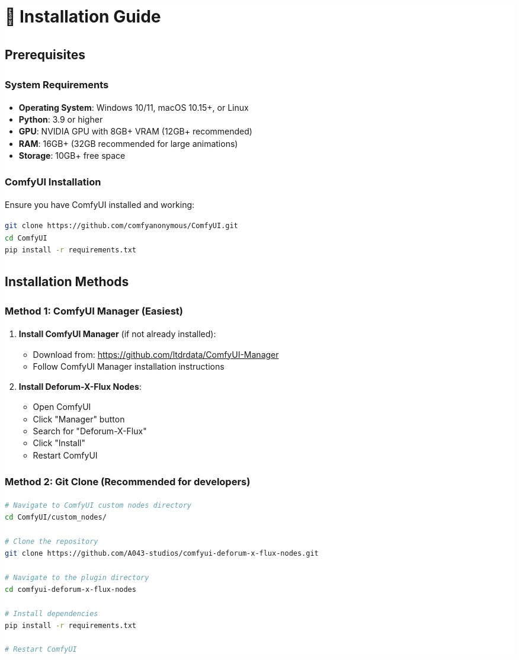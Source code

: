# 🚀 Installation Guide

## Prerequisites

### System Requirements
- **Operating System**: Windows 10/11, macOS 10.15+, or Linux
- **Python**: 3.9 or higher
- **GPU**: NVIDIA GPU with 8GB+ VRAM (12GB+ recommended)
- **RAM**: 16GB+ (32GB recommended for large animations)
- **Storage**: 10GB+ free space

### ComfyUI Installation
Ensure you have ComfyUI installed and working:
```bash
git clone https://github.com/comfyanonymous/ComfyUI.git
cd ComfyUI
pip install -r requirements.txt
```

## Installation Methods

### Method 1: ComfyUI Manager (Easiest)

1. **Install ComfyUI Manager** (if not already installed):
   - Download from: https://github.com/ltdrdata/ComfyUI-Manager
   - Follow ComfyUI Manager installation instructions

2. **Install Deforum-X-Flux Nodes**:
   - Open ComfyUI
   - Click "Manager" button
   - Search for "Deforum-X-Flux"
   - Click "Install"
   - Restart ComfyUI

### Method 2: Git Clone (Recommended for developers)

```bash
# Navigate to ComfyUI custom nodes directory
cd ComfyUI/custom_nodes/

# Clone the repository
git clone https://github.com/A043-studios/comfyui-deforum-x-flux-nodes.git

# Navigate to the plugin directory
cd comfyui-deforum-x-flux-nodes

# Install dependencies
pip install -r requirements.txt

# Restart ComfyUI
```
